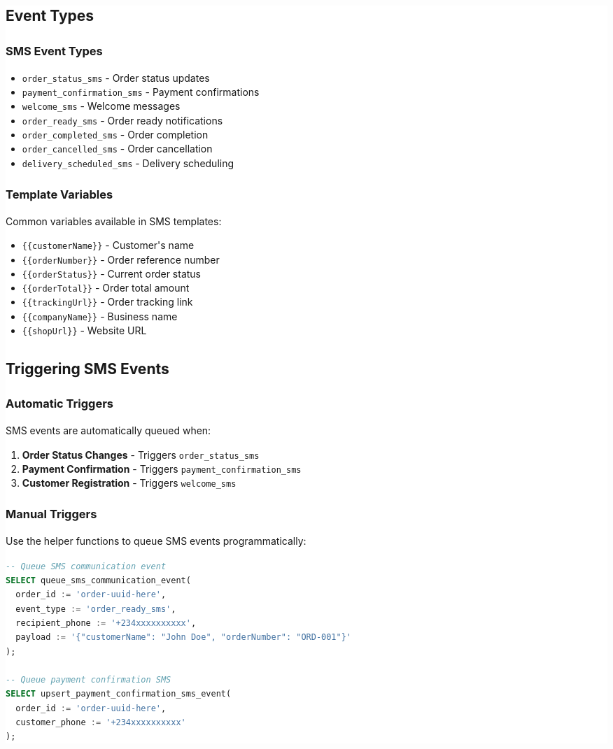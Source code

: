 ## Event Types

### SMS Event Types
- `order_status_sms` - Order status updates
- `payment_confirmation_sms` - Payment confirmations
- `welcome_sms` - Welcome messages
- `order_ready_sms` - Order ready notifications
- `order_completed_sms` - Order completion
- `order_cancelled_sms` - Order cancellation
- `delivery_scheduled_sms` - Delivery scheduling

### Template Variables

Common variables available in SMS templates:

- `{{customerName}}` - Customer's name
- `{{orderNumber}}` - Order reference number
- `{{orderStatus}}` - Current order status
- `{{orderTotal}}` - Order total amount
- `{{trackingUrl}}` - Order tracking link
- `{{companyName}}` - Business name
- `{{shopUrl}}` - Website URL

## Triggering SMS Events

### Automatic Triggers

SMS events are automatically queued when:

1. **Order Status Changes** - Triggers `order_status_sms` 
2. **Payment Confirmation** - Triggers `payment_confirmation_sms`
3. **Customer Registration** - Triggers `welcome_sms`

### Manual Triggers

Use the helper functions to queue SMS events programmatically:

```sql
-- Queue SMS communication event
SELECT queue_sms_communication_event(
  order_id := 'order-uuid-here',
  event_type := 'order_ready_sms', 
  recipient_phone := '+234xxxxxxxxxx',
  payload := '{"customerName": "John Doe", "orderNumber": "ORD-001"}'
);

-- Queue payment confirmation SMS
SELECT upsert_payment_confirmation_sms_event(
  order_id := 'order-uuid-here',
  customer_phone := '+234xxxxxxxxxx'
);
```
